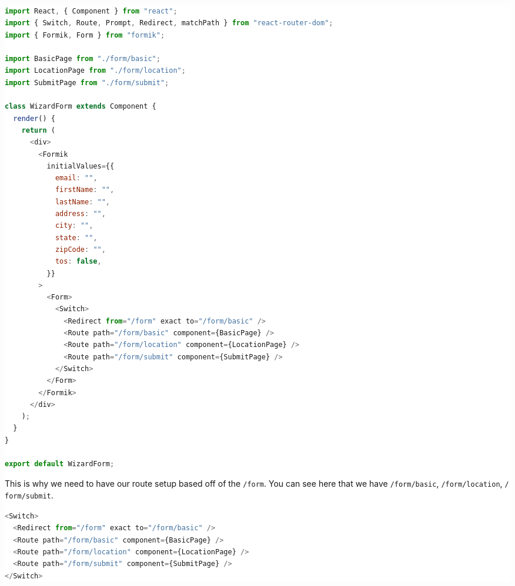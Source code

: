 ```js
import React, { Component } from "react";
import { Switch, Route, Prompt, Redirect, matchPath } from "react-router-dom";
import { Formik, Form } from "formik";

import BasicPage from "./form/basic";
import LocationPage from "./form/location";
import SubmitPage from "./form/submit";

class WizardForm extends Component {
  render() {
    return (
      <div>
        <Formik
          initialValues={{
            email: "",
            firstName: "",
            lastName: "",
            address: "",
            city: "",
            state: "",
            zipCode: "",
            tos: false,
          }}
        >
          <Form>
            <Switch>
              <Redirect from="/form" exact to="/form/basic" />
              <Route path="/form/basic" component={BasicPage} />
              <Route path="/form/location" component={LocationPage} />
              <Route path="/form/submit" component={SubmitPage} />
            </Switch>
          </Form>
        </Formik>
      </div>
    );
  }
}

export default WizardForm;
```

This is why we need to have our route setup based off of the `/form`. You can see here that we have `/form/basic`, `/form/location`, `/form/submit`.

```js
<Switch>
  <Redirect from="/form" exact to="/form/basic" />
  <Route path="/form/basic" component={BasicPage} />
  <Route path="/form/location" component={LocationPage} />
  <Route path="/form/submit" component={SubmitPage} />
</Switch>
```
